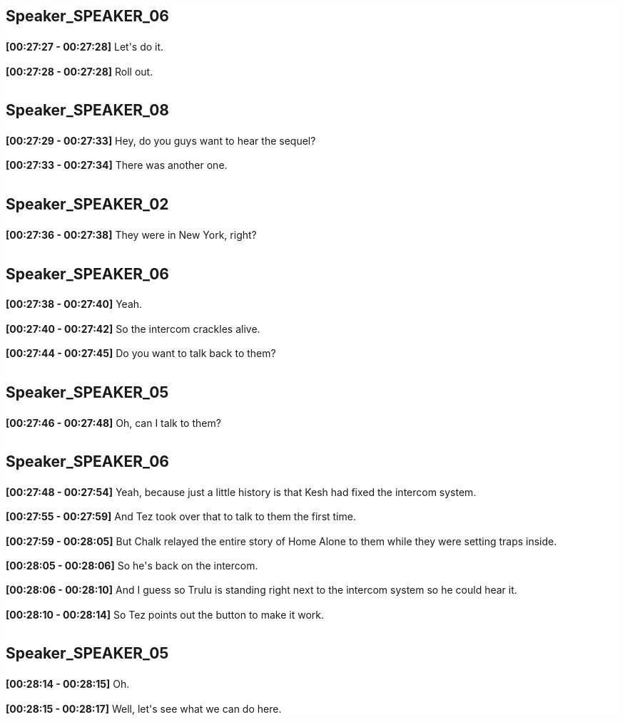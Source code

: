 ## Speaker_SPEAKER_06

**[00:27:27 - 00:27:28]** Let's do it.

**[00:27:28 - 00:27:28]** Roll out.


## Speaker_SPEAKER_08

**[00:27:29 - 00:27:33]** Hey, do you guys want to hear the sequel?

**[00:27:33 - 00:27:34]** There was another one.


## Speaker_SPEAKER_02

**[00:27:36 - 00:27:38]** They were in New York, right?


## Speaker_SPEAKER_06

**[00:27:38 - 00:27:40]** Yeah.

**[00:27:40 - 00:27:42]** So the intercom crackles alive.

**[00:27:44 - 00:27:45]** Do you want to talk back to them?


## Speaker_SPEAKER_05

**[00:27:46 - 00:27:48]** Oh, can I talk to them?


## Speaker_SPEAKER_06

**[00:27:48 - 00:27:54]** Yeah, because just a little history is that Kesh had fixed the intercom system.

**[00:27:55 - 00:27:59]** And Tez took over that to talk to them the first time.

**[00:27:59 - 00:28:05]** But Chalk relayed the entire story of Home Alone to them while they were setting traps inside.

**[00:28:05 - 00:28:06]** So he's back on the intercom.

**[00:28:06 - 00:28:10]** And I guess so Trulu is standing right next to the intercom system so he could hear it.

**[00:28:10 - 00:28:14]** So Tez points out the button to make it work.


## Speaker_SPEAKER_05

**[00:28:14 - 00:28:15]** Oh.

**[00:28:15 - 00:28:17]** Well, let's see what we can do here.
